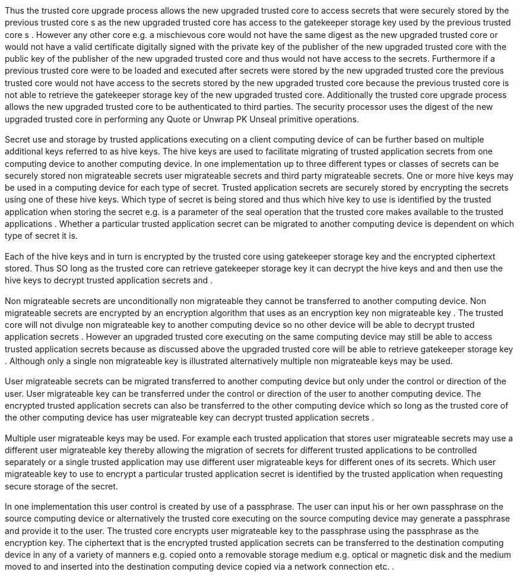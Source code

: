 Thus the trusted core upgrade process allows the new upgraded trusted core to access secrets that were securely stored by the previous trusted core s as the new upgraded trusted core has access to the gatekeeper storage key used by the previous trusted core s . However any other core e.g. a mischievous core would not have the same digest as the new upgraded trusted core or would not have a valid certificate digitally signed with the private key of the publisher of the new upgraded trusted core with the public key of the publisher of the new upgraded trusted core and thus would not have access to the secrets. Furthermore if a previous trusted core were to be loaded and executed after secrets were stored by the new upgraded trusted core the previous trusted core would not have access to the secrets stored by the new upgraded trusted core because the previous trusted core is not able to retrieve the gatekeeper storage key of the new upgraded trusted core. Additionally the trusted core upgrade process allows the new upgraded trusted core to be authenticated to third parties. The security processor uses the digest of the new upgraded trusted core in performing any Quote or Unwrap PK Unseal primitive operations.

Secret use and storage by trusted applications executing on a client computing device of can be further based on multiple additional keys referred to as hive keys. The hive keys are used to facilitate migrating of trusted application secrets from one computing device to another computing device. In one implementation up to three different types or classes of secrets can be securely stored non migrateable secrets user migrateable secrets and third party migrateable secrets. One or more hive keys may be used in a computing device for each type of secret. Trusted application secrets are securely stored by encrypting the secrets using one of these hive keys. Which type of secret is being stored and thus which hive key to use is identified by the trusted application when storing the secret e.g. is a parameter of the seal operation that the trusted core makes available to the trusted applications . Whether a particular trusted application secret can be migrated to another computing device is dependent on which type of secret it is.

Each of the hive keys and in turn is encrypted by the trusted core using gatekeeper storage key and the encrypted ciphertext stored. Thus SO long as the trusted core can retrieve gatekeeper storage key it can decrypt the hive keys and and then use the hive keys to decrypt trusted application secrets and .

Non migrateable secrets are unconditionally non migrateable they cannot be transferred to another computing device. Non migrateable secrets are encrypted by an encryption algorithm that uses as an encryption key non migrateable key . The trusted core will not divulge non migrateable key to another computing device so no other device will be able to decrypt trusted application secrets . However an upgraded trusted core executing on the same computing device may still be able to access trusted application secrets because as discussed above the upgraded trusted core will be able to retrieve gatekeeper storage key . Although only a single non migrateable key is illustrated alternatively multiple non migrateable keys may be used.

User migrateable secrets can be migrated transferred to another computing device but only under the control or direction of the user. User migrateable key can be transferred under the control or direction of the user to another computing device. The encrypted trusted application secrets can also be transferred to the other computing device which so long as the trusted core of the other computing device has user migrateable key can decrypt trusted application secrets .

Multiple user migrateable keys may be used. For example each trusted application that stores user migrateable secrets may use a different user migrateable key thereby allowing the migration of secrets for different trusted applications to be controlled separately or a single trusted application may use different user migrateable keys for different ones of its secrets. Which user migrateable key to use to encrypt a particular trusted application secret is identified by the trusted application when requesting secure storage of the secret.

In one implementation this user control is created by use of a passphrase. The user can input his or her own passphrase on the source computing device or alternatively the trusted core executing on the source computing device may generate a passphrase and provide it to the user. The trusted core encrypts user migrateable key to the passphrase using the passphrase as the encryption key. The ciphertext that is the encrypted trusted application secrets can be transferred to the destination computing device in any of a variety of manners e.g. copied onto a removable storage medium e.g. optical or magnetic disk and the medium moved to and inserted into the destination computing device copied via a network connection etc. .
